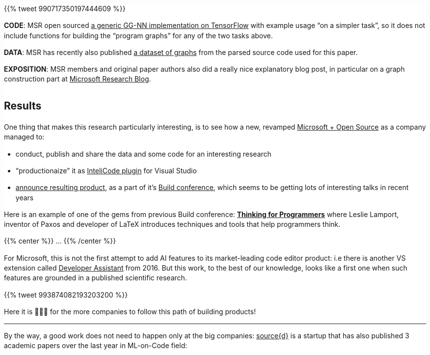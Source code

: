 {{% tweet 990717350197444609 %}}

**CODE**: MSR open sourced [a generic GG-NN implementation on TensorFlow](https://github.com/Microsoft/gated-graph-neural-network-samples)
with example usage “on a simpler task”, so it does not include functions for building the “program graphs” for
any of the two tasks above.

**DATA**: MSR has recently also published [a dataset of graphs](https://msropendata.com/datasets/a8a6aa9d-521b-420b-a281-9807000d2b92)
from the parsed source code used for this paper.

**EXPOSITION**: MSR members and original paper authors also did a really nice explanatory blog post, in particular
on a graph construction part at [Microsoft Research Blog](https://www.microsoft.com/en-us/research/blog/learning-source-code).

## Results

One thing that makes this research particularly interesting, is to see how a new, revamped
[Microsoft + Open Source](https://open.microsoft.com/) as a company managed to:

* conduct, publish and share the data and some code for an interesting research

* “productionaize” it as [InteliCode plugin](https://go.microsoft.com/fwlink/?linkid=872707) for Visual Studio

* [announce resulting product](https://blogs.msdn.microsoft.com/visualstudio/2018/05/07/introducing-visual-studio-intellicode/),
as a part of it’s [Build conference](https://www.microsoft.com/en-us/build), which seems to be getting lots of
interesting talks in recent years

Here is an example of one of the gems from previous Build conference: [**Thinking for Programmers**](https://channel9.msdn.com/Events/Build/2014/3-642) where Leslie Lamport, inventor of Paxos and developer of LaTeX introduces techniques and tools that help programmers think.

{{% center %}} … {{% /center %}}

For Microsoft, this is not the first attempt to add AI features to its market-leading code editor product: i.e
there is another VS extension called [Developer Assistant](https://marketplace.visualstudio.com/items?itemName=VisualStudioPlatformTeam.DeveloperAssistant)
from 2016. But this work, to the best of our knowledge, looks like a first one when such features are grounded
in a published scientific research.

{{% tweet 993874082193203200 %}}

Here it is 🍾🍾🍾 for the more companies to follow this path of building products!

------------

By the way, a good work does not need to happen only at the big companies:
[source{d}](https://twitter.com/sourcedtech) is a startup that has also published 3 academic papers over the
last year in ML-on-Code field:
